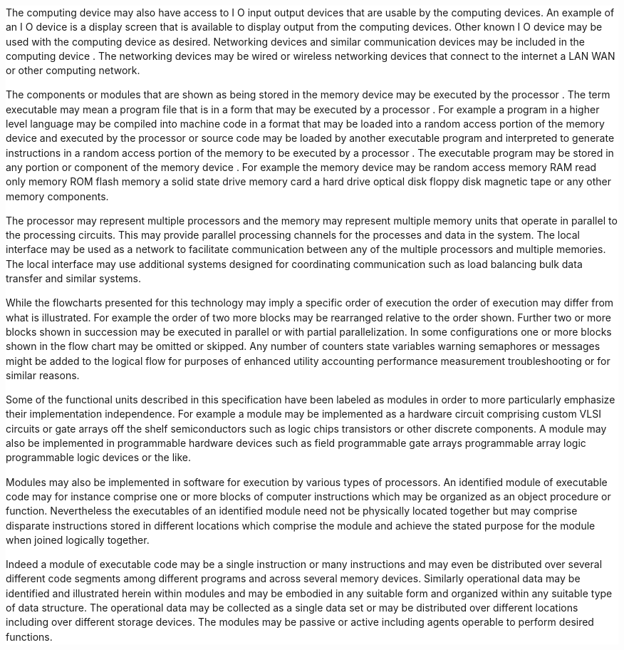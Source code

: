 The computing device may also have access to I O input output devices that are usable by the computing devices. An example of an I O device is a display screen that is available to display output from the computing devices. Other known I O device may be used with the computing device as desired. Networking devices and similar communication devices may be included in the computing device . The networking devices may be wired or wireless networking devices that connect to the internet a LAN WAN or other computing network.

The components or modules that are shown as being stored in the memory device may be executed by the processor . The term executable may mean a program file that is in a form that may be executed by a processor . For example a program in a higher level language may be compiled into machine code in a format that may be loaded into a random access portion of the memory device and executed by the processor or source code may be loaded by another executable program and interpreted to generate instructions in a random access portion of the memory to be executed by a processor . The executable program may be stored in any portion or component of the memory device . For example the memory device may be random access memory RAM read only memory ROM flash memory a solid state drive memory card a hard drive optical disk floppy disk magnetic tape or any other memory components.

The processor may represent multiple processors and the memory may represent multiple memory units that operate in parallel to the processing circuits. This may provide parallel processing channels for the processes and data in the system. The local interface may be used as a network to facilitate communication between any of the multiple processors and multiple memories. The local interface may use additional systems designed for coordinating communication such as load balancing bulk data transfer and similar systems.

While the flowcharts presented for this technology may imply a specific order of execution the order of execution may differ from what is illustrated. For example the order of two more blocks may be rearranged relative to the order shown. Further two or more blocks shown in succession may be executed in parallel or with partial parallelization. In some configurations one or more blocks shown in the flow chart may be omitted or skipped. Any number of counters state variables warning semaphores or messages might be added to the logical flow for purposes of enhanced utility accounting performance measurement troubleshooting or for similar reasons.

Some of the functional units described in this specification have been labeled as modules in order to more particularly emphasize their implementation independence. For example a module may be implemented as a hardware circuit comprising custom VLSI circuits or gate arrays off the shelf semiconductors such as logic chips transistors or other discrete components. A module may also be implemented in programmable hardware devices such as field programmable gate arrays programmable array logic programmable logic devices or the like.

Modules may also be implemented in software for execution by various types of processors. An identified module of executable code may for instance comprise one or more blocks of computer instructions which may be organized as an object procedure or function. Nevertheless the executables of an identified module need not be physically located together but may comprise disparate instructions stored in different locations which comprise the module and achieve the stated purpose for the module when joined logically together.

Indeed a module of executable code may be a single instruction or many instructions and may even be distributed over several different code segments among different programs and across several memory devices. Similarly operational data may be identified and illustrated herein within modules and may be embodied in any suitable form and organized within any suitable type of data structure. The operational data may be collected as a single data set or may be distributed over different locations including over different storage devices. The modules may be passive or active including agents operable to perform desired functions.
